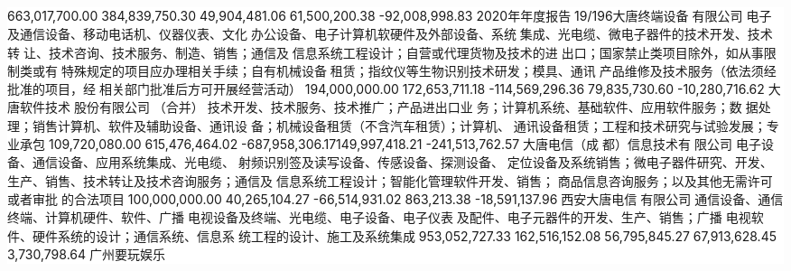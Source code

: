 663,017,700.00
384,839,750.30
49,904,481.06
61,500,200.38
-92,008,998.83
2020年年度报告
19/196大唐终端设备
有限公司
电子及通信设备、移动电话机、仪器仪表、文化
办公设备、电子计算机软硬件及外部设备、系统
集成、光电缆、微电子器件的技术开发、技术转
让、技术咨询、技术服务、制造、销售；通信及
信息系统工程设计；自营或代理货物及技术的进
出口；国家禁止类项目除外，如从事限制类或有
特殊规定的项目应办理相关手续；自有机械设备
租赁；指纹仪等生物识别技术研发；模具、通讯
产品维修及技术服务（依法须经批准的项目，经
相关部门批准后方可开展经营活动）
194,000,000.00
172,653,711.18
-114,569,296.36
79,835,730.60
-10,280,716.62
大唐软件技术
股份有限公司
（合并）
技术开发、技术服务、技术推广；产品进出口业
务；计算机系统、基础软件、应用软件服务；数
据处理；销售计算机、软件及辅助设备、通讯设
备；机械设备租赁（不含汽车租赁）；计算机、
通讯设备租赁；工程和技术研究与试验发展；专
业承包
109,720,080.00
615,476,464.02
-687,958,306.17149,997,418.21
-241,513,762.57
大唐电信（成
都）信息技术有
限公司
电子设备、通信设备、应用系统集成、光电缆、
射频识别签及读写设备、传感设备、探测设备、
定位设备及系统销售；微电子器件研究、开发、
生产、销售、技术转让及技术咨询服务；通信及
信息系统工程设计；智能化管理软件开发、销售；
商品信息咨询服务；以及其他无需许可或者审批
的合法项目
100,000,000.00
40,265,104.27
-66,514,931.02
863,213.38
-18,591,137.96
西安大唐电信
有限公司
通信设备、通信终端、计算机硬件、软件、广播
电视设备及终端、光电缆、电子设备、电子仪表
及配件、电子元器件的开发、生产、销售；广播
电视软件、硬件系统的设计；通信系统、信息系
统工程的设计、施工及系统集成
953,052,727.33
162,516,152.08
56,795,845.27
67,913,628.45
3,730,798.64
广州要玩娱乐